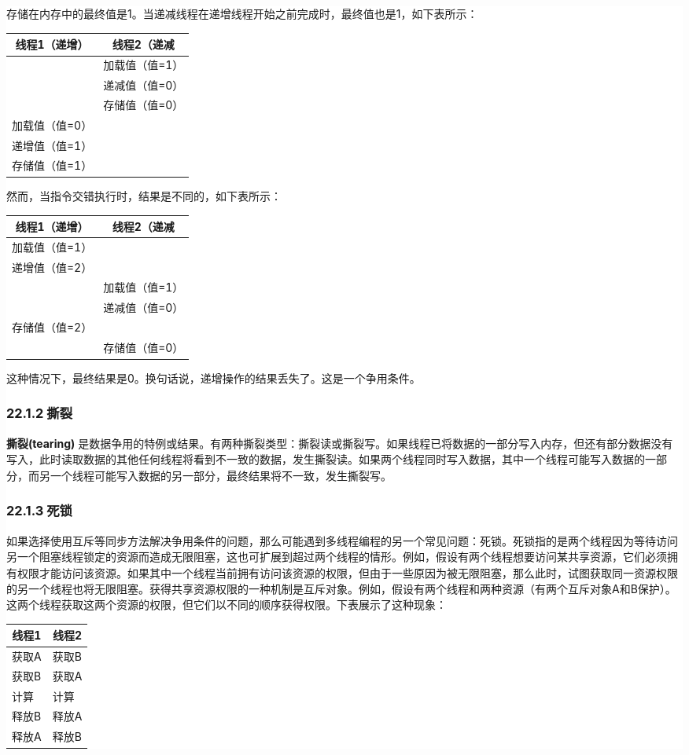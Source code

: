 存储在内存中的最终值是1。当递减线程在递增线程开始之前完成时，最终值也是1，如下表所示：

| 线程1（递增）  | 线程2（递减    |
| -------------- | -------------- |
|                | 加载值（值=1） |
|                | 递减值（值=0） |
|                | 存储值（值=0） |
| 加载值（值=0） |                |
| 递增值（值=1） |                |
| 存储值（值=1） |                |

然而，当指令交错执行时，结果是不同的，如下表所示：

| 线程1（递增）  | 线程2（递减    |
| -------------- | -------------- |
| 加载值（值=1） |                |
| 递增值（值=2） |                |
|                | 加载值（值=1） |
|                | 递减值（值=0） |
| 存储值（值=2） |                |
|                | 存储值（值=0） |

这种情况下，最终结果是0。换句话说，递增操作的结果丢失了。这是一个争用条件。

### 22.1.2 撕裂

**撕裂(tearing)** 是数据争用的特例或结果。有两种撕裂类型：撕裂读或撕裂写。如果线程已将数据的一部分写入内存，但还有部分数据没有写入，此时读取数据的其他任何线程将看到不一致的数据，发生撕裂读。如果两个线程同时写入数据，其中一个线程可能写入数据的一部分，而另一个线程可能写入数据的另一部分，最终结果将不一致，发生撕裂写。

### 22.1.3 死锁

如果选择使用互斥等同步方法解决争用条件的问题，那么可能遇到多线程编程的另一个常见问题：死锁。死锁指的是两个线程因为等待访问另一个阻塞线程锁定的资源而造成无限阻塞，这也可扩展到超过两个线程的情形。例如，假设有两个线程想要访问某共享资源，它们必须拥有权限才能访问该资源。如果其中一个线程当前拥有访问该资源的权限，但由于一些原因为被无限阻塞，那么此时，试图获取同一资源权限的另一个线程也将无限阻塞。获得共享资源权限的一种机制是互斥对象。例如，假设有两个线程和两种资源（有两个互斥对象A和B保护）。这两个线程获取这两个资源的权限，但它们以不同的顺序获得权限。下表展示了这种现象：

| 线程1 | 线程2 |
| ----- | ----- |
| 获取A | 获取B |
| 获取B | 获取A |
| 计算  | 计算  |
| 释放B | 释放A |
| 释放A | 释放B |
